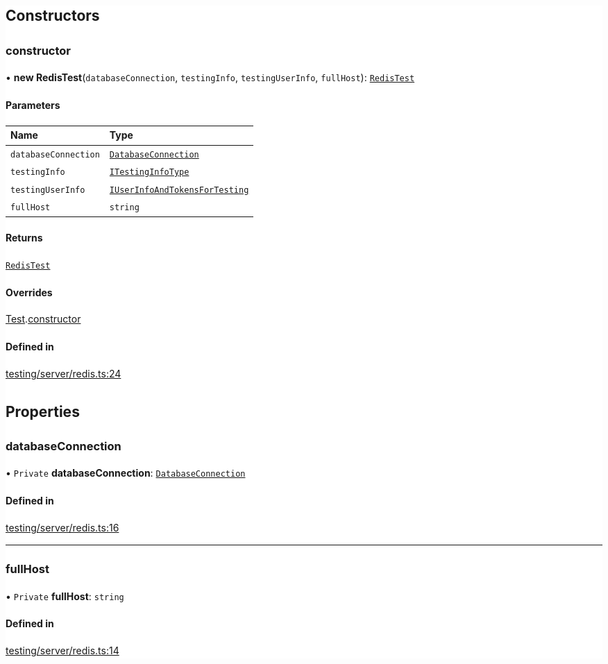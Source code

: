 ## Constructors

### constructor

• **new RedisTest**(`databaseConnection`, `testingInfo`, `testingUserInfo`, `fullHost`): [`RedisTest`](testing_server_redis.RedisTest.md)

#### Parameters

| Name | Type |
| :------ | :------ |
| `databaseConnection` | [`DatabaseConnection`](database.DatabaseConnection.md) |
| `testingInfo` | [`ITestingInfoType`](../interfaces/testing_itemize.ITestingInfoType.md) |
| `testingUserInfo` | [`IUserInfoAndTokensForTesting`](../interfaces/testing_server.IUserInfoAndTokensForTesting.md) |
| `fullHost` | `string` |

#### Returns

[`RedisTest`](testing_server_redis.RedisTest.md)

#### Overrides

[Test](testing.Test.md).[constructor](testing.Test.md#constructor)

#### Defined in

[testing/server/redis.ts:24](https://github.com/onzag/itemize/blob/73e0c39e/testing/server/redis.ts#L24)

## Properties

### databaseConnection

• `Private` **databaseConnection**: [`DatabaseConnection`](database.DatabaseConnection.md)

#### Defined in

[testing/server/redis.ts:16](https://github.com/onzag/itemize/blob/73e0c39e/testing/server/redis.ts#L16)

___

### fullHost

• `Private` **fullHost**: `string`

#### Defined in

[testing/server/redis.ts:14](https://github.com/onzag/itemize/blob/73e0c39e/testing/server/redis.ts#L14)
